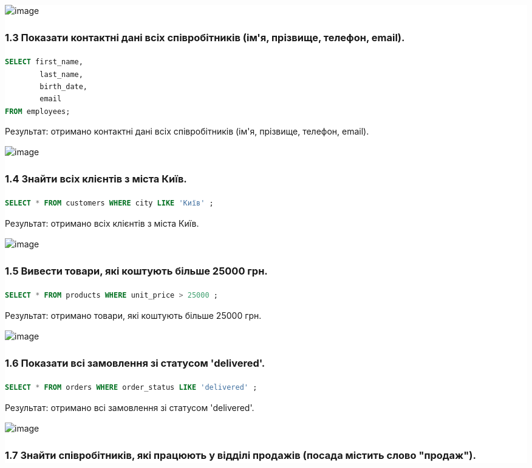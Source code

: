 <img width="1352" height="495" alt="image" src="https://github.com/user-attachments/assets/270de16d-857d-48f9-b580-6dbee266b520" />



### 1.3 Показати контактні дані всіх співробітників (ім'я, прізвище, телефон, email).

```sql
SELECT first_name, 
        last_name,
        birth_date,
        email 
FROM employees;
```

Результат: отримано контактні дані всіх співробітників (ім'я, прізвище, телефон, email).

<img width="1359" height="493" alt="image" src="https://github.com/user-attachments/assets/05a6c575-adf5-41f1-b25b-7997a9920e5b" />


### 1.4 Знайти всіх клієнтів з міста Київ.


```sql
SELECT * FROM customers WHERE city LIKE 'Київ' ;
```

Результат: отримано всіх клієнтів з міста Київ.


<img width="1356" height="372" alt="image" src="https://github.com/user-attachments/assets/713a64a7-2fbf-4c30-bab3-05e2e14a4d64" />



### 1.5 Вивести товари, які коштують більше 25000 грн.

```sql
SELECT * FROM products WHERE unit_price > 25000 ;
```

Результат: отримано товари, які коштують більше 25000 грн.

<img width="612" height="513" alt="image" src="https://github.com/user-attachments/assets/5492843a-3ca8-465e-b93c-5d9ff21cddb8" />

### 1.6 Показати всі замовлення зі статусом 'delivered'.

```sql
SELECT * FROM orders WHERE order_status LIKE 'delivered' ;
```

Результат: отримано всі замовлення зі статусом 'delivered'.

<img width="631" height="512" alt="image" src="https://github.com/user-attachments/assets/90caebef-2e09-4ef6-83d4-f480c335fdb6" />



### 1.7 Знайти співробітників, які працюють у відділі продажів (посада містить слово "продаж").
